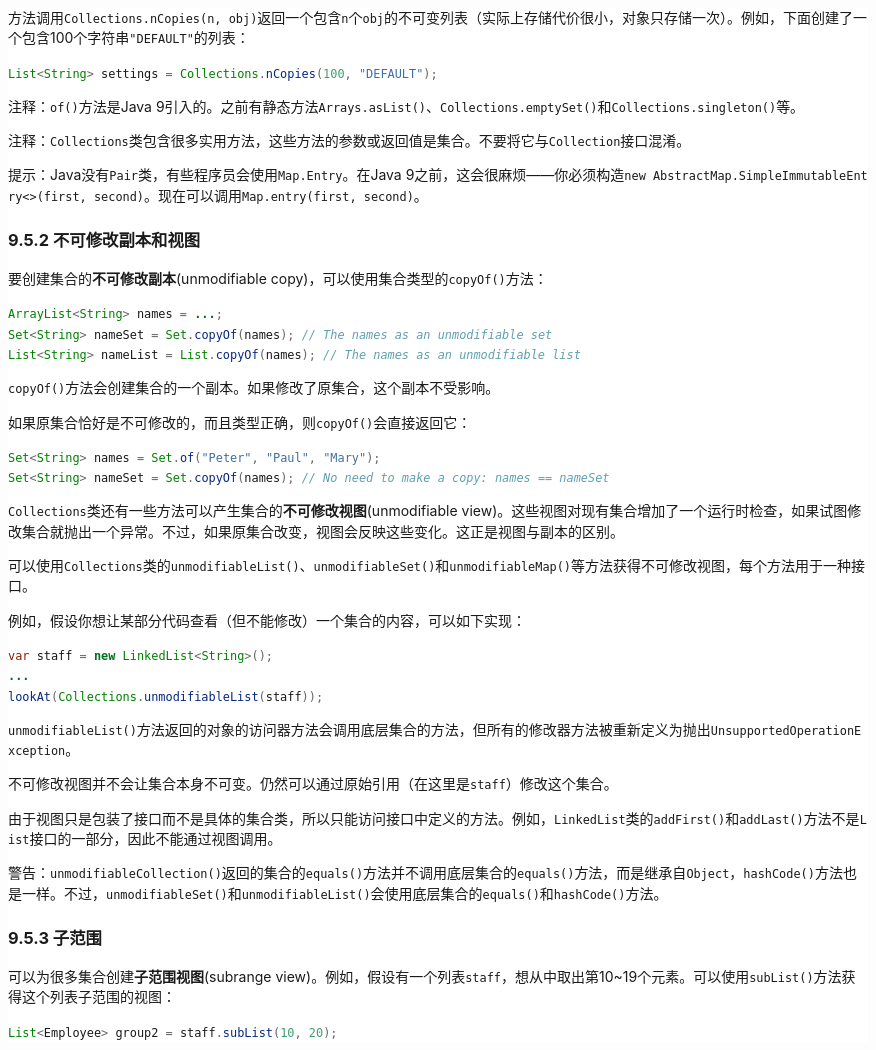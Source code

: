 方法调用`Collections.nCopies(n, obj)`返回一个包含`n`个`obj`的不可变列表（实际上存储代价很小，对象只存储一次）。例如，下面创建了一个包含100个字符串`"DEFAULT"`的列表：

```java
List<String> settings = Collections.nCopies(100, "DEFAULT");
```

注释：`of()`方法是Java 9引入的。之前有静态方法`Arrays.asList()`、`Collections.emptySet()`和`Collections.singleton()`等。

注释：`Collections`类包含很多实用方法，这些方法的参数或返回值是集合。不要将它与`Collection`接口混淆。

提示：Java没有`Pair`类，有些程序员会使用`Map.Entry`。在Java 9之前，这会很麻烦——你必须构造`new AbstractMap.SimpleImmutableEntry<>(first, second)`。现在可以调用`Map.entry(first, second)`。

### 9.5.2 不可修改副本和视图
要创建集合的**不可修改副本**(unmodifiable copy)，可以使用集合类型的`copyOf()`方法：

```java
ArrayList<String> names = ...;
Set<String> nameSet = Set.copyOf(names); // The names as an unmodifiable set
List<String> nameList = List.copyOf(names); // The names as an unmodifiable list
```

`copyOf()`方法会创建集合的一个副本。如果修改了原集合，这个副本不受影响。

如果原集合恰好是不可修改的，而且类型正确，则`copyOf()`会直接返回它：

```java
Set<String> names = Set.of("Peter", "Paul", "Mary");
Set<String> nameSet = Set.copyOf(names); // No need to make a copy: names == nameSet
```

`Collections`类还有一些方法可以产生集合的**不可修改视图**(unmodifiable view)。这些视图对现有集合增加了一个运行时检查，如果试图修改集合就抛出一个异常。不过，如果原集合改变，视图会反映这些变化。这正是视图与副本的区别。

可以使用`Collections`类的`unmodifiableList()`、`unmodifiableSet()`和`unmodifiableMap()`等方法获得不可修改视图，每个方法用于一种接口。

例如，假设你想让某部分代码查看（但不能修改）一个集合的内容，可以如下实现：

```java
var staff = new LinkedList<String>();
...
lookAt(Collections.unmodifiableList(staff));
```

`unmodifiableList()`方法返回的对象的访问器方法会调用底层集合的方法，但所有的修改器方法被重新定义为抛出`UnsupportedOperationException`。

不可修改视图并不会让集合本身不可变。仍然可以通过原始引用（在这里是`staff`）修改这个集合。

由于视图只是包装了接口而不是具体的集合类，所以只能访问接口中定义的方法。例如，`LinkedList`类的`addFirst()`和`addLast()`方法不是`List`接口的一部分，因此不能通过视图调用。

警告：`unmodifiableCollection()`返回的集合的`equals()`方法并不调用底层集合的`equals()`方法，而是继承自`Object`，`hashCode()`方法也是一样。不过，`unmodifiableSet()`和`unmodifiableList()`会使用底层集合的`equals()`和`hashCode()`方法。

### 9.5.3 子范围
可以为很多集合创建**子范围视图**(subrange view)。例如，假设有一个列表`staff`，想从中取出第10~19个元素。可以使用`subList()`方法获得这个列表子范围的视图：

```java
List<Employee> group2 = staff.subList(10, 20);
```
